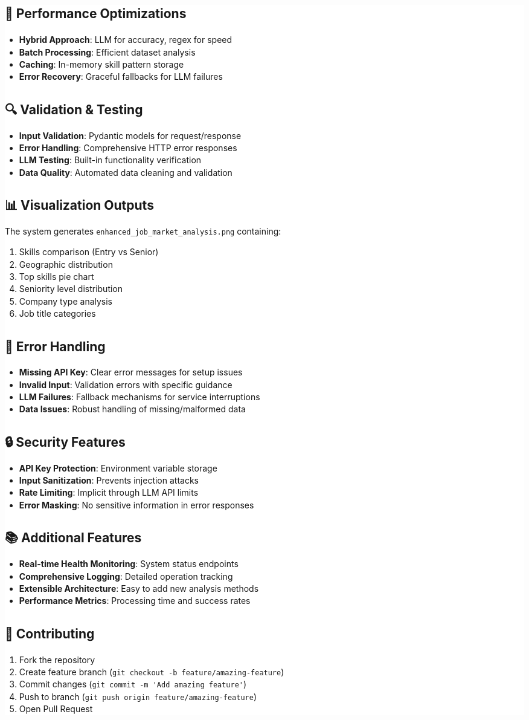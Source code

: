 ## 🎯 Performance Optimizations
- **Hybrid Approach**: LLM for accuracy, regex for speed
- **Batch Processing**: Efficient dataset analysis
- **Caching**: In-memory skill pattern storage
- **Error Recovery**: Graceful fallbacks for LLM failures

## 🔍 Validation & Testing
- **Input Validation**: Pydantic models for request/response
- **Error Handling**: Comprehensive HTTP error responses
- **LLM Testing**: Built-in functionality verification
- **Data Quality**: Automated data cleaning and validation

## 📊 Visualization Outputs
The system generates `enhanced_job_market_analysis.png` containing:
1. Skills comparison (Entry vs Senior)
2. Geographic distribution
3. Top skills pie chart
4. Seniority level distribution
5. Company type analysis
6. Job title categories

## 🚨 Error Handling
- **Missing API Key**: Clear error messages for setup issues
- **Invalid Input**: Validation errors with specific guidance
- **LLM Failures**: Fallback mechanisms for service interruptions
- **Data Issues**: Robust handling of missing/malformed data

## 🔒 Security Features
- **API Key Protection**: Environment variable storage
- **Input Sanitization**: Prevents injection attacks
- **Rate Limiting**: Implicit through LLM API limits
- **Error Masking**: No sensitive information in error responses

## 📚 Additional Features
- **Real-time Health Monitoring**: System status endpoints
- **Comprehensive Logging**: Detailed operation tracking
- **Extensible Architecture**: Easy to add new analysis methods
- **Performance Metrics**: Processing time and success rates

## 🤝 Contributing
1. Fork the repository
2. Create feature branch (`git checkout -b feature/amazing-feature`)
3. Commit changes (`git commit -m 'Add amazing feature'`)
4. Push to branch (`git push origin feature/amazing-feature`)
5. Open Pull Request
